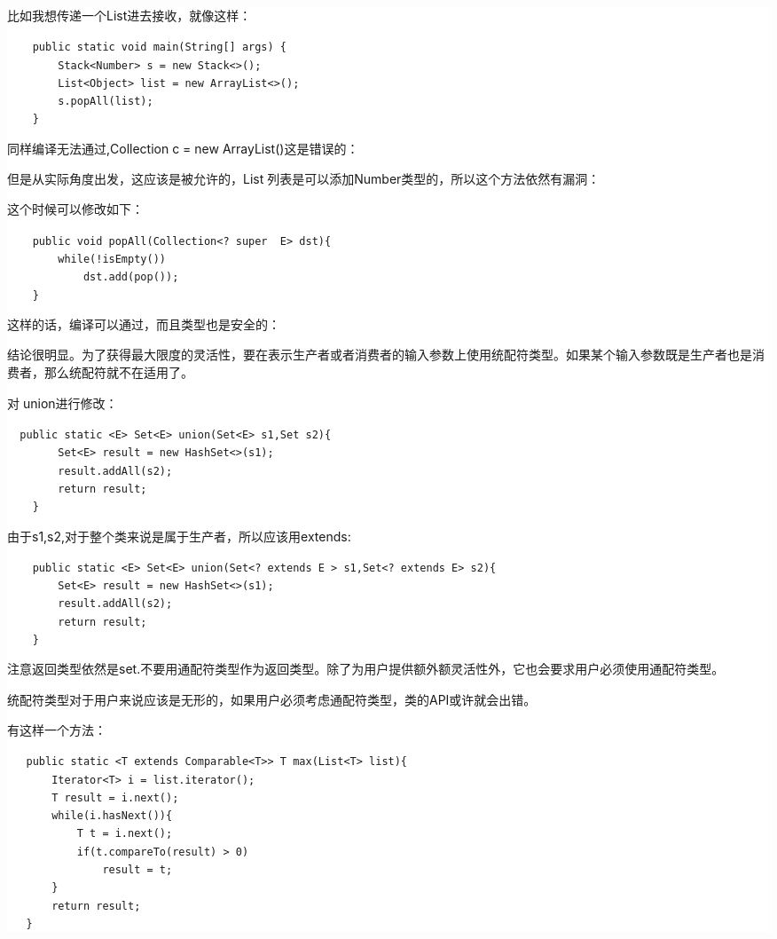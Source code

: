 比如我想传递一个List<Object>进去接收，就像这样：

```
    public static void main(String[] args) {
        Stack<Number> s = new Stack<>();
        List<Object> list = new ArrayList<>();
        s.popAll(list);
    }
```



同样编译无法通过,Collection<Number> c = new ArrayList<Object>()这是错误的：

但是从实际角度出发，这应该是被允许的，List<Object> 列表是可以添加Number类型的，所以这个方法依然有漏洞：

这个时候可以修改如下：

```
    public void popAll(Collection<? super  E> dst){
        while(!isEmpty())
            dst.add(pop());
    }
```



这样的话，编译可以通过，而且类型也是安全的：

结论很明显。为了获得最大限度的灵活性，要在表示生产者或者消费者的输入参数上使用统配符类型。如果某个输入参数既是生产者也是消费者，那么统配符就不在适用了。

对 union进行修改：

```
  public static <E> Set<E> union(Set<E> s1,Set s2){
        Set<E> result = new HashSet<>(s1);
        result.addAll(s2);
        return result;
    }
```



由于s1,s2,对于整个类来说是属于生产者，所以应该用extends:

```
    public static <E> Set<E> union(Set<? extends E > s1,Set<? extends E> s2){
        Set<E> result = new HashSet<>(s1);
        result.addAll(s2);
        return result;
    }
```



注意返回类型依然是set<E>.不要用通配符类型作为返回类型。除了为用户提供额外额灵活性外，它也会要求用户必须使用通配符类型。

统配符类型对于用户来说应该是无形的，如果用户必须考虑通配符类型，类的API或许就会出错。

有这样一个方法：

```
   public static <T extends Comparable<T>> T max(List<T> list){
       Iterator<T> i = list.iterator();
       T result = i.next();
       while(i.hasNext()){
           T t = i.next();
           if(t.compareTo(result) > 0)
               result = t;
       }
       return result;
   }
```
